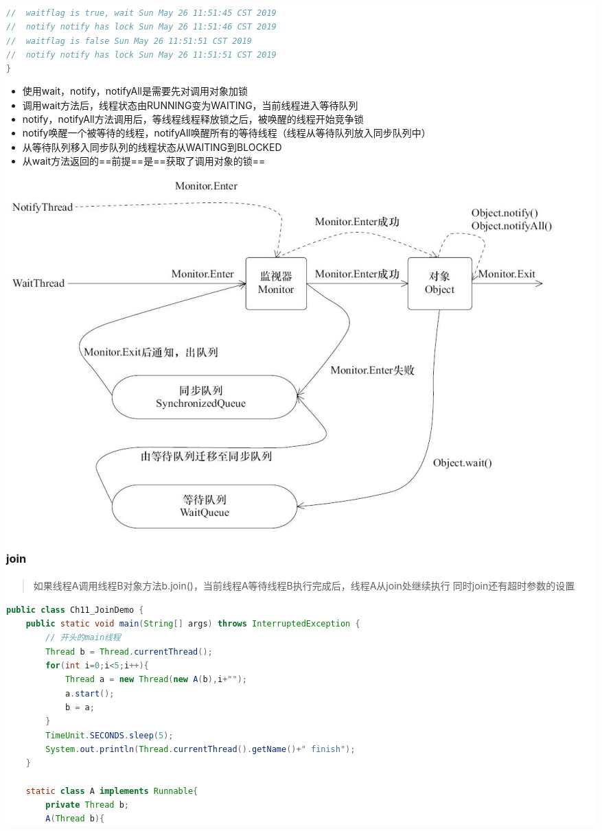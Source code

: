 ```java
//	waitflag is true, wait Sun May 26 11:51:45 CST 2019
//	notify notify has lock Sun May 26 11:51:46 CST 2019
//	waitflag is false Sun May 26 11:51:51 CST 2019
//	notify notify has lock Sun May 26 11:51:51 CST 2019
}
```

- 使用wait，notify，notifyAll是需要先对调用对象加锁
- 调用wait方法后，线程状态由RUNNING变为WAITING，当前线程进入等待队列
- notify，notifyAll方法调用后，等线程线程释放锁之后，被唤醒的线程开始竞争锁
- notify唤醒一个被等待的线程，notifyAll唤醒所有的等待线程（线程从等待队列放入同步队列中）
- 从等待队列移入同步队列的线程状态从WAITING到BLOCKED
- 从wait方法返回的==前提==是==获取了调用对象的锁==

![1558843085001](img\01.thread33.png)

### join

> 如果线程A调用线程B对象方法b.join()，当前线程A等待线程B执行完成后，线程A从join处继续执行
> 同时join还有超时参数的设置

```java
public class Ch11_JoinDemo {
	public static void main(String[] args) throws InterruptedException {
		// 开头的main线程
		Thread b = Thread.currentThread();
		for(int i=0;i<5;i++){
			Thread a = new Thread(new A(b),i+"");
			a.start();
			b = a;
		}
		TimeUnit.SECONDS.sleep(5);
		System.out.println(Thread.currentThread().getName()+" finish");
	}

	static class A implements Runnable{
		private Thread b;
		A(Thread b){
```
